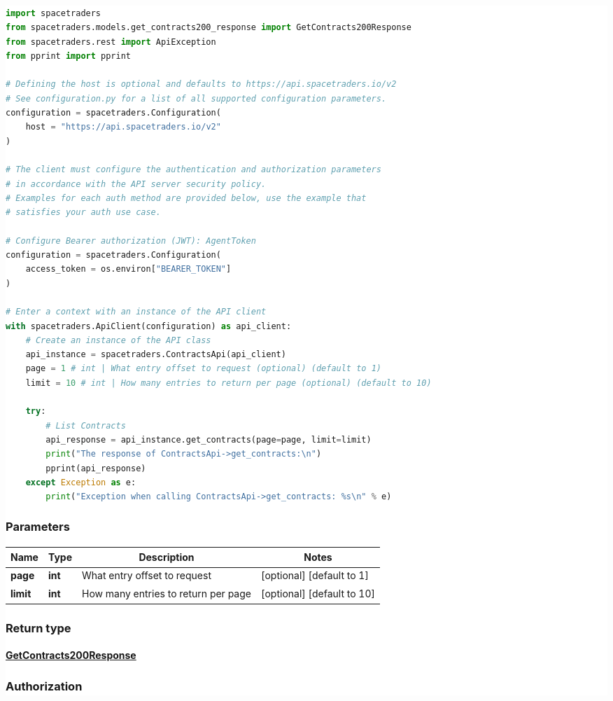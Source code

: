 ```python
import spacetraders
from spacetraders.models.get_contracts200_response import GetContracts200Response
from spacetraders.rest import ApiException
from pprint import pprint

# Defining the host is optional and defaults to https://api.spacetraders.io/v2
# See configuration.py for a list of all supported configuration parameters.
configuration = spacetraders.Configuration(
    host = "https://api.spacetraders.io/v2"
)

# The client must configure the authentication and authorization parameters
# in accordance with the API server security policy.
# Examples for each auth method are provided below, use the example that
# satisfies your auth use case.

# Configure Bearer authorization (JWT): AgentToken
configuration = spacetraders.Configuration(
    access_token = os.environ["BEARER_TOKEN"]
)

# Enter a context with an instance of the API client
with spacetraders.ApiClient(configuration) as api_client:
    # Create an instance of the API class
    api_instance = spacetraders.ContractsApi(api_client)
    page = 1 # int | What entry offset to request (optional) (default to 1)
    limit = 10 # int | How many entries to return per page (optional) (default to 10)

    try:
        # List Contracts
        api_response = api_instance.get_contracts(page=page, limit=limit)
        print("The response of ContractsApi->get_contracts:\n")
        pprint(api_response)
    except Exception as e:
        print("Exception when calling ContractsApi->get_contracts: %s\n" % e)
```



### Parameters


Name | Type | Description  | Notes
------------- | ------------- | ------------- | -------------
 **page** | **int**| What entry offset to request | [optional] [default to 1]
 **limit** | **int**| How many entries to return per page | [optional] [default to 10]

### Return type

[**GetContracts200Response**](GetContracts200Response.md)

### Authorization
